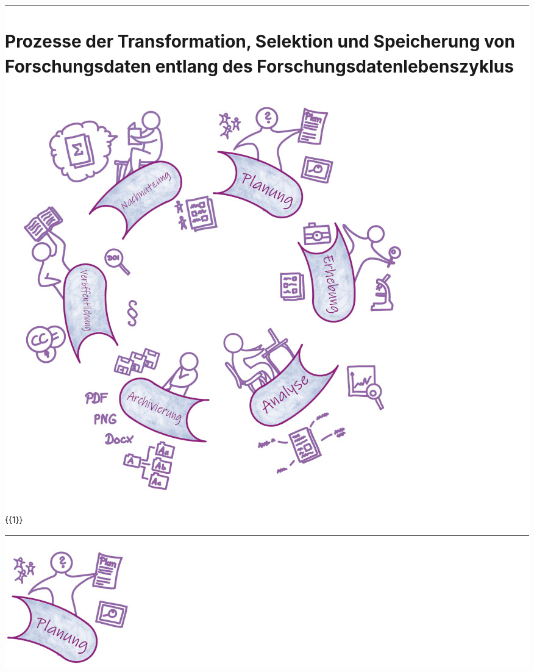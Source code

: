 ********************************************************************************

# Prozesse der Transformation, Selektion und Speicherung von Forschungsdaten entlang des Forschungsdatenlebenszyklus

![Bild](images\FDM_Zyklus_klein_ohneText.jpg "Illustration: Cleo Michelsen")


{{1}}
********************************************************************************
![Bild](images\Planung_fdm-zyklus_2022.png) 

